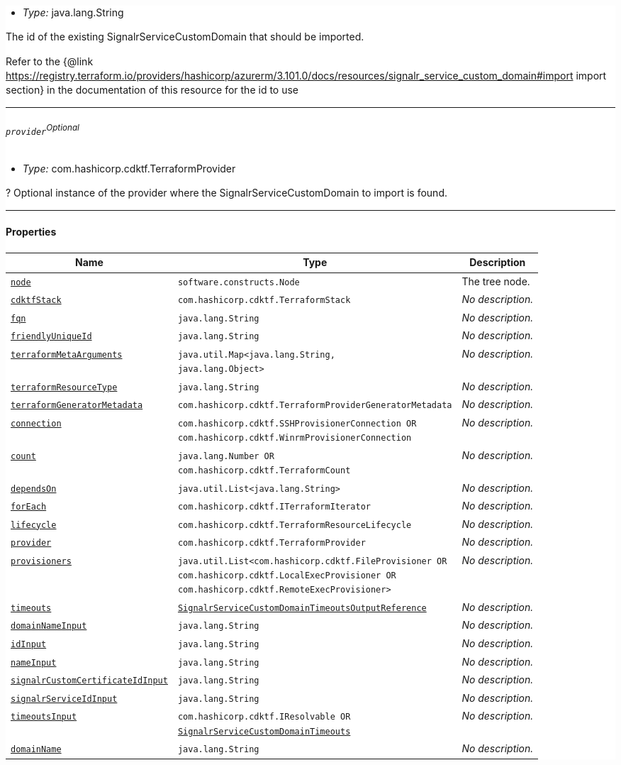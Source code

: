 - *Type:* java.lang.String

The id of the existing SignalrServiceCustomDomain that should be imported.

Refer to the {@link https://registry.terraform.io/providers/hashicorp/azurerm/3.101.0/docs/resources/signalr_service_custom_domain#import import section} in the documentation of this resource for the id to use

---

###### `provider`<sup>Optional</sup> <a name="provider" id="@cdktf/provider-azurerm.signalrServiceCustomDomain.SignalrServiceCustomDomain.generateConfigForImport.parameter.provider"></a>

- *Type:* com.hashicorp.cdktf.TerraformProvider

? Optional instance of the provider where the SignalrServiceCustomDomain to import is found.

---

#### Properties <a name="Properties" id="Properties"></a>

| **Name** | **Type** | **Description** |
| --- | --- | --- |
| <code><a href="#@cdktf/provider-azurerm.signalrServiceCustomDomain.SignalrServiceCustomDomain.property.node">node</a></code> | <code>software.constructs.Node</code> | The tree node. |
| <code><a href="#@cdktf/provider-azurerm.signalrServiceCustomDomain.SignalrServiceCustomDomain.property.cdktfStack">cdktfStack</a></code> | <code>com.hashicorp.cdktf.TerraformStack</code> | *No description.* |
| <code><a href="#@cdktf/provider-azurerm.signalrServiceCustomDomain.SignalrServiceCustomDomain.property.fqn">fqn</a></code> | <code>java.lang.String</code> | *No description.* |
| <code><a href="#@cdktf/provider-azurerm.signalrServiceCustomDomain.SignalrServiceCustomDomain.property.friendlyUniqueId">friendlyUniqueId</a></code> | <code>java.lang.String</code> | *No description.* |
| <code><a href="#@cdktf/provider-azurerm.signalrServiceCustomDomain.SignalrServiceCustomDomain.property.terraformMetaArguments">terraformMetaArguments</a></code> | <code>java.util.Map<java.lang.String, java.lang.Object></code> | *No description.* |
| <code><a href="#@cdktf/provider-azurerm.signalrServiceCustomDomain.SignalrServiceCustomDomain.property.terraformResourceType">terraformResourceType</a></code> | <code>java.lang.String</code> | *No description.* |
| <code><a href="#@cdktf/provider-azurerm.signalrServiceCustomDomain.SignalrServiceCustomDomain.property.terraformGeneratorMetadata">terraformGeneratorMetadata</a></code> | <code>com.hashicorp.cdktf.TerraformProviderGeneratorMetadata</code> | *No description.* |
| <code><a href="#@cdktf/provider-azurerm.signalrServiceCustomDomain.SignalrServiceCustomDomain.property.connection">connection</a></code> | <code>com.hashicorp.cdktf.SSHProvisionerConnection OR com.hashicorp.cdktf.WinrmProvisionerConnection</code> | *No description.* |
| <code><a href="#@cdktf/provider-azurerm.signalrServiceCustomDomain.SignalrServiceCustomDomain.property.count">count</a></code> | <code>java.lang.Number OR com.hashicorp.cdktf.TerraformCount</code> | *No description.* |
| <code><a href="#@cdktf/provider-azurerm.signalrServiceCustomDomain.SignalrServiceCustomDomain.property.dependsOn">dependsOn</a></code> | <code>java.util.List<java.lang.String></code> | *No description.* |
| <code><a href="#@cdktf/provider-azurerm.signalrServiceCustomDomain.SignalrServiceCustomDomain.property.forEach">forEach</a></code> | <code>com.hashicorp.cdktf.ITerraformIterator</code> | *No description.* |
| <code><a href="#@cdktf/provider-azurerm.signalrServiceCustomDomain.SignalrServiceCustomDomain.property.lifecycle">lifecycle</a></code> | <code>com.hashicorp.cdktf.TerraformResourceLifecycle</code> | *No description.* |
| <code><a href="#@cdktf/provider-azurerm.signalrServiceCustomDomain.SignalrServiceCustomDomain.property.provider">provider</a></code> | <code>com.hashicorp.cdktf.TerraformProvider</code> | *No description.* |
| <code><a href="#@cdktf/provider-azurerm.signalrServiceCustomDomain.SignalrServiceCustomDomain.property.provisioners">provisioners</a></code> | <code>java.util.List<com.hashicorp.cdktf.FileProvisioner OR com.hashicorp.cdktf.LocalExecProvisioner OR com.hashicorp.cdktf.RemoteExecProvisioner></code> | *No description.* |
| <code><a href="#@cdktf/provider-azurerm.signalrServiceCustomDomain.SignalrServiceCustomDomain.property.timeouts">timeouts</a></code> | <code><a href="#@cdktf/provider-azurerm.signalrServiceCustomDomain.SignalrServiceCustomDomainTimeoutsOutputReference">SignalrServiceCustomDomainTimeoutsOutputReference</a></code> | *No description.* |
| <code><a href="#@cdktf/provider-azurerm.signalrServiceCustomDomain.SignalrServiceCustomDomain.property.domainNameInput">domainNameInput</a></code> | <code>java.lang.String</code> | *No description.* |
| <code><a href="#@cdktf/provider-azurerm.signalrServiceCustomDomain.SignalrServiceCustomDomain.property.idInput">idInput</a></code> | <code>java.lang.String</code> | *No description.* |
| <code><a href="#@cdktf/provider-azurerm.signalrServiceCustomDomain.SignalrServiceCustomDomain.property.nameInput">nameInput</a></code> | <code>java.lang.String</code> | *No description.* |
| <code><a href="#@cdktf/provider-azurerm.signalrServiceCustomDomain.SignalrServiceCustomDomain.property.signalrCustomCertificateIdInput">signalrCustomCertificateIdInput</a></code> | <code>java.lang.String</code> | *No description.* |
| <code><a href="#@cdktf/provider-azurerm.signalrServiceCustomDomain.SignalrServiceCustomDomain.property.signalrServiceIdInput">signalrServiceIdInput</a></code> | <code>java.lang.String</code> | *No description.* |
| <code><a href="#@cdktf/provider-azurerm.signalrServiceCustomDomain.SignalrServiceCustomDomain.property.timeoutsInput">timeoutsInput</a></code> | <code>com.hashicorp.cdktf.IResolvable OR <a href="#@cdktf/provider-azurerm.signalrServiceCustomDomain.SignalrServiceCustomDomainTimeouts">SignalrServiceCustomDomainTimeouts</a></code> | *No description.* |
| <code><a href="#@cdktf/provider-azurerm.signalrServiceCustomDomain.SignalrServiceCustomDomain.property.domainName">domainName</a></code> | <code>java.lang.String</code> | *No description.* |